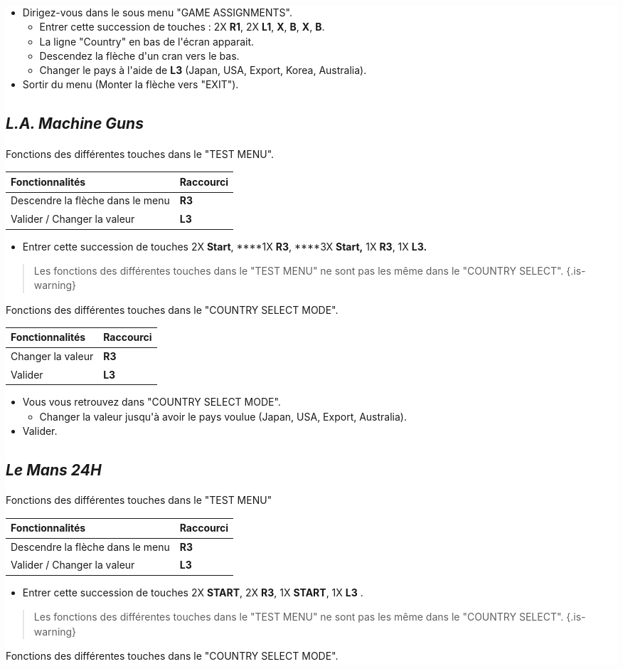 * Dirigez-vous dans le sous menu "GAME ASSIGNMENTS".
  * Entrer cette succession de touches : 2X **R1**, 2X **L1**, **X**, **B**, **X**, **B**.
  * La ligne "Country" en bas de l'écran apparait.
  * Descendez la flèche d'un cran vers le bas. 
  * Changer le pays à l'aide de **L3** \(Japan, USA, Export, Korea, Australia\).
* Sortir du menu \(Monter la flèche vers "EXIT"\).

## _**L.A. Machine Guns**_

Fonctions des différentes touches dans le "TEST MENU".

| Fonctionnalités | Raccourci |
| :--- | :--- |
| Descendre la flèche dans le menu | **R3** |
| Valider / Changer la valeur | **L3** |

* Entrer cette succession de touches 2X **Start**, ****1X **R3**, ****3X **Start,** 1X **R3**, 1X **L3.**


>Les fonctions des différentes touches dans le "TEST MENU" ne sont pas les même dans le "COUNTRY SELECT".
{.is-warning}

Fonctions des différentes touches dans le "COUNTRY SELECT MODE".

| Fonctionnalités | Raccourci |
| :--- | :--- |
| Changer la valeur | **R3** |
| Valider | **L3** |

* Vous vous retrouvez dans "COUNTRY  SELECT MODE".
  * Changer la valeur jusqu'à avoir le pays voulue \(Japan, USA, Export, Australia\).
* Valider.

## _**Le Mans 24H**_

Fonctions des différentes touches dans le "TEST MENU"

| Fonctionnalités | Raccourci |
| :--- | :--- |
| Descendre la flèche dans le menu | **R3** |
| Valider / Changer la valeur | **L3** |

* Entrer cette succession de touches 2X **START**, 2X **R3**, 1X **START**, 1X **L3** .


>Les fonctions des différentes touches dans le "TEST MENU" ne sont pas les même dans le "COUNTRY SELECT".
{.is-warning}

Fonctions des différentes touches dans le "COUNTRY SELECT MODE".

